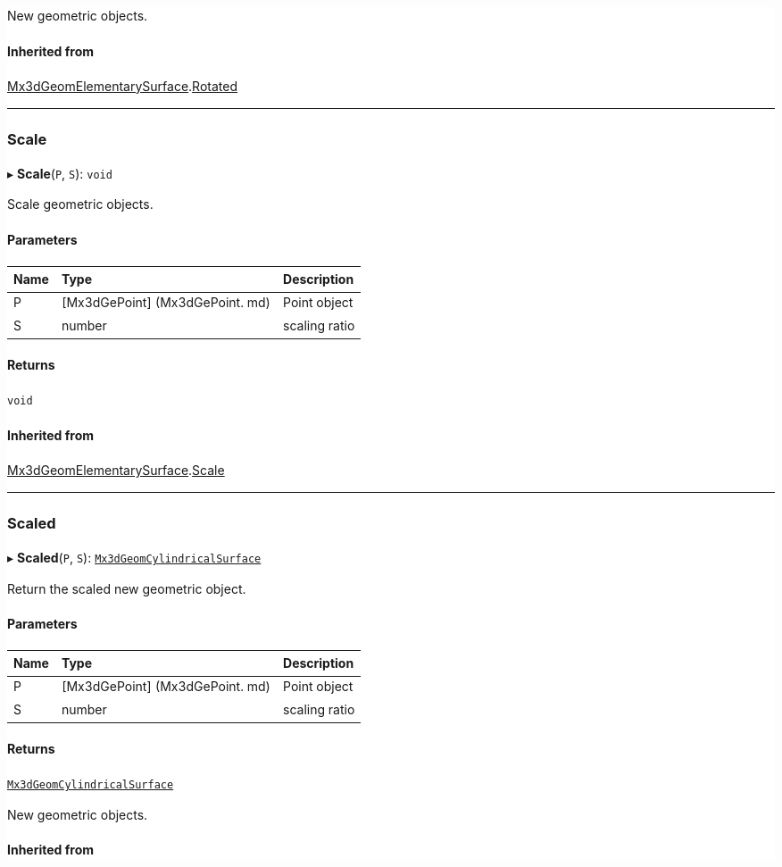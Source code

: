 New geometric objects.

#### Inherited from

[Mx3dGeomElementarySurface](Mx3dGeomElementarySurface.md).[Rotated](Mx3dGeomElementarySurface.md#rotated)

___

### Scale

▸ **Scale**(`P`, `S`): `void`

Scale geometric objects.

#### Parameters

| Name | Type | Description |
| :------ | :------ | :------ |
|P | [Mx3dGePoint] (Mx3dGePoint. md) | Point object|
|S | number | scaling ratio|

#### Returns

`void`

#### Inherited from

[Mx3dGeomElementarySurface](Mx3dGeomElementarySurface.md).[Scale](Mx3dGeomElementarySurface.md#scale)

___

### Scaled

▸ **Scaled**(`P`, `S`): [`Mx3dGeomCylindricalSurface`](Mx3dGeomCylindricalSurface.md)

Return the scaled new geometric object.

#### Parameters

| Name | Type | Description |
| :------ | :------ | :------ |
|P | [Mx3dGePoint] (Mx3dGePoint. md) | Point object|
|S | number | scaling ratio|

#### Returns

[`Mx3dGeomCylindricalSurface`](Mx3dGeomCylindricalSurface.md)

New geometric objects.

#### Inherited from
